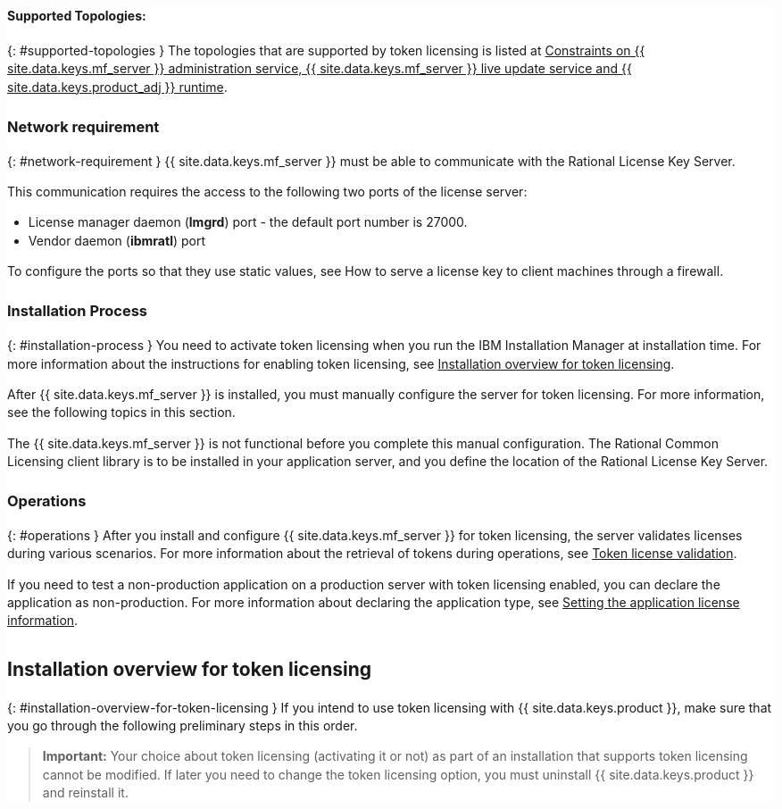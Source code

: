 #### Supported Topologies:
{: #supported-topologies }
The topologies that are supported by token licensing is listed at [Constraints on {{ site.data.keys.mf_server }} administration service, {{ site.data.keys.mf_server }} live update service and {{ site.data.keys.product_adj }} runtime](../prod-env/topologies/#constraints-on-mobilefirst-server-administration-service-mobilefirst-server-live-update-service-and-mobilefirst-foundation-runtime).

### Network requirement
{: #network-requirement }
{{ site.data.keys.mf_server }} must be able to communicate with the Rational License Key Server.

This communication requires the access to the following two ports of the license server:

* License manager daemon (**lmgrd**) port - the default port number is 27000.
* Vendor daemon (**ibmratl**) port

To configure the ports so that they use static values, see How to serve a license key to client machines through a firewall.

### Installation Process
{: #installation-process }
You need to activate token licensing when you run the IBM  Installation Manager at installation time. For more information about the instructions for enabling token licensing, see [Installation overview for token licensing](#installation-overview-for-token-licensing).

After {{ site.data.keys.mf_server }} is installed, you must manually configure the server for token licensing. For more information, see the following topics in this section.

The {{ site.data.keys.mf_server }} is not functional before you complete this manual configuration. The Rational Common Licensing client library is to be installed in your application server, and you define the location of the Rational License Key Server.

### Operations
{: #operations }
After you install and configure {{ site.data.keys.mf_server }} for token licensing, the server validates licenses during various scenarios. For more information about the retrieval of tokens during operations, see [Token license validation](../../../administering-apps/license-tracking/#token-license-validation).

If you need to test a non-production application on a production server with token licensing enabled, you can declare the application as non-production. For more information about declaring the application type, see [Setting the application license information](../../../administering-apps/license-tracking/#setting-the-application-license-information).

## Installation overview for token licensing
{: #installation-overview-for-token-licensing }
If you intend to use token licensing with {{ site.data.keys.product }}, make sure that you go through the following preliminary steps in this order.

> **Important:** Your choice about token licensing (activating it or not) as part of an installation that supports token licensing cannot be modified. If later you need to change the token licensing option, you must uninstall {{ site.data.keys.product }} and reinstall it.
